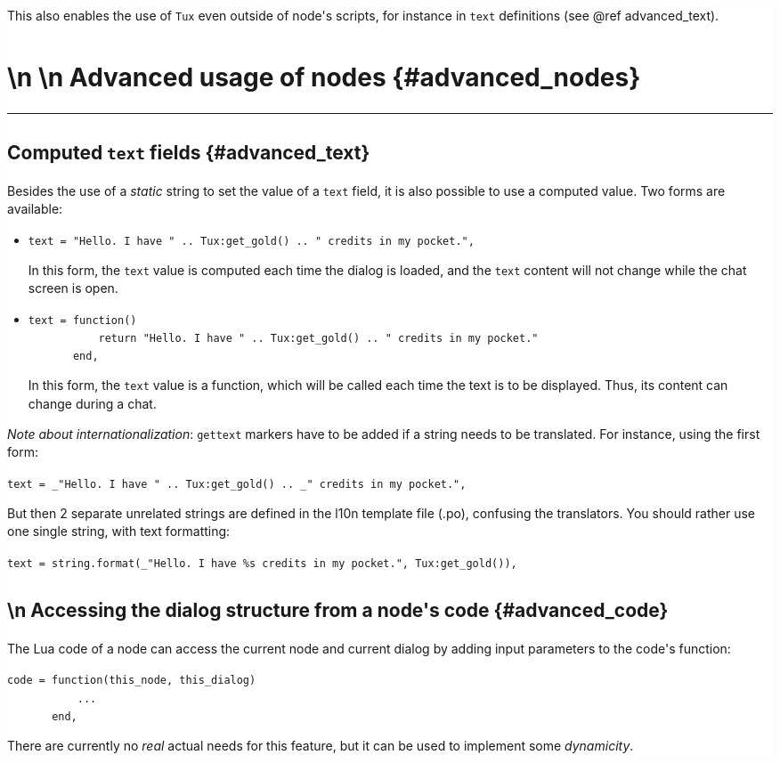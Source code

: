 This also enables the use of `Tux` even outside of node's scripts, for instance
in `text` definitions (see @ref advanced_text).

\n
\n
Advanced usage of nodes {#advanced_nodes}
=========================================
-------------------------------------------------------------------------------

Computed `text` fields {#advanced_text}
---------------------------------------

Besides the use of a _static_ string to set the value of a `text` field, it is
also possible to use a computed value. Two forms are available:

- 
  ~~~~~~~~~~~{.lua}
  text = "Hello. I have " .. Tux:get_gold() .. " credits in my pocket.",
  ~~~~~~~~~~~
  In this form, the `text` value is computed each time the dialog is loaded, and
  the `text` content will not change while the chat screen is open.
- 
  ~~~~~~~~~~~{.lua}
  text = function()
             return "Hello. I have " .. Tux:get_gold() .. " credits in my pocket."
         end,
  ~~~~~~~~~~~
  In this form, the `text` value is a function, which will be called each time
  the text is to be displayed. Thus, its content can change during a chat.

_Note about internationalization_: `gettext` markers have to be added if a string
needs to be translated. For instance, using the first form:
~~~~~~~~~~~{.lua}
text = _"Hello. I have " .. Tux:get_gold() .. _" credits in my pocket.",
~~~~~~~~~~~
But then 2 separate unrelated strings are defined in the l10n template file (.po),
confusing the translators. You should rather use one single string, with text
formatting:
~~~~~~~~~~~{.lua}
text = string.format(_"Hello. I have %s credits in my pocket.", Tux:get_gold()),
~~~~~~~~~~~

\n
Accessing the dialog structure from a node's code {#advanced_code}
------------------------------------------------------------------

The Lua code of a node can access the current node and current dialog by
adding input parameters to the code's function:

~~~~~~~~~~~{.lua}
code = function(this_node, this_dialog)
           ...
       end,
~~~~~~~~~~~

There are currently no _real_ actual needs for this feature, but it can be used
to implement some _dynamicity_.

